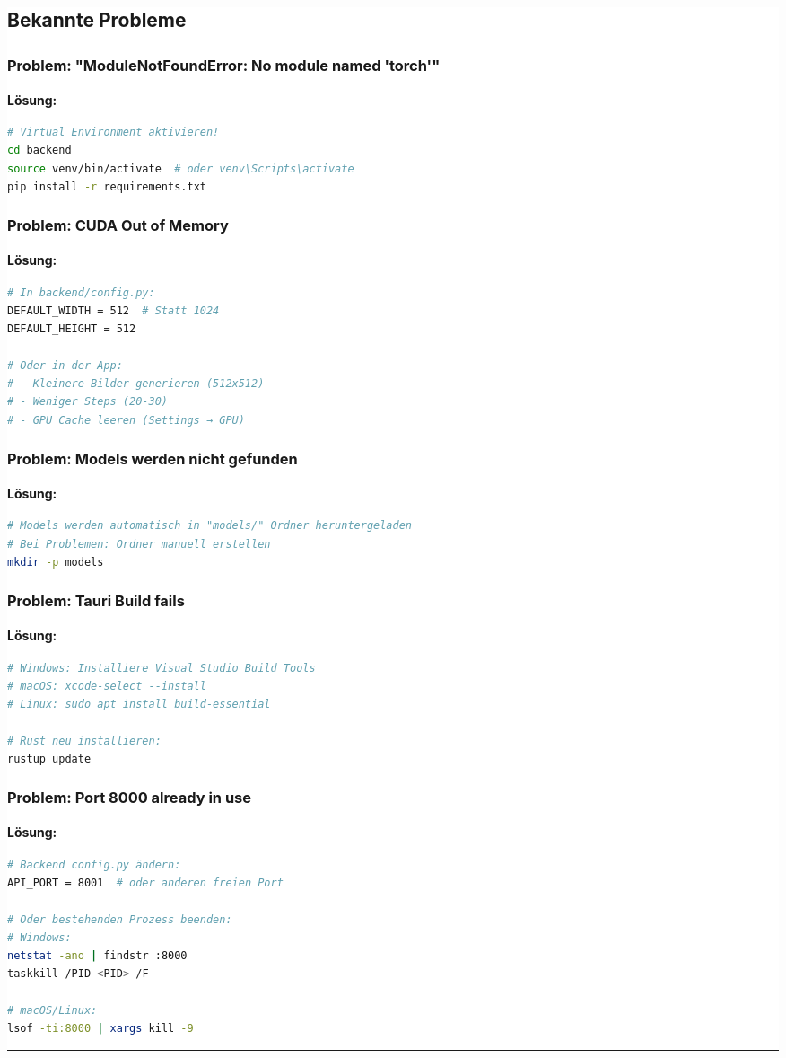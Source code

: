 
## Bekannte Probleme

### Problem: "ModuleNotFoundError: No module named 'torch'"

**Lösung:**
```bash
# Virtual Environment aktivieren!
cd backend
source venv/bin/activate  # oder venv\Scripts\activate
pip install -r requirements.txt
```

### Problem: CUDA Out of Memory

**Lösung:**
```bash
# In backend/config.py:
DEFAULT_WIDTH = 512  # Statt 1024
DEFAULT_HEIGHT = 512

# Oder in der App:
# - Kleinere Bilder generieren (512x512)
# - Weniger Steps (20-30)
# - GPU Cache leeren (Settings → GPU)
```

### Problem: Models werden nicht gefunden

**Lösung:**
```bash
# Models werden automatisch in "models/" Ordner heruntergeladen
# Bei Problemen: Ordner manuell erstellen
mkdir -p models
```

### Problem: Tauri Build fails

**Lösung:**
```bash
# Windows: Installiere Visual Studio Build Tools
# macOS: xcode-select --install
# Linux: sudo apt install build-essential

# Rust neu installieren:
rustup update
```

### Problem: Port 8000 already in use

**Lösung:**
```bash
# Backend config.py ändern:
API_PORT = 8001  # oder anderen freien Port

# Oder bestehenden Prozess beenden:
# Windows:
netstat -ano | findstr :8000
taskkill /PID <PID> /F

# macOS/Linux:
lsof -ti:8000 | xargs kill -9
```

---
